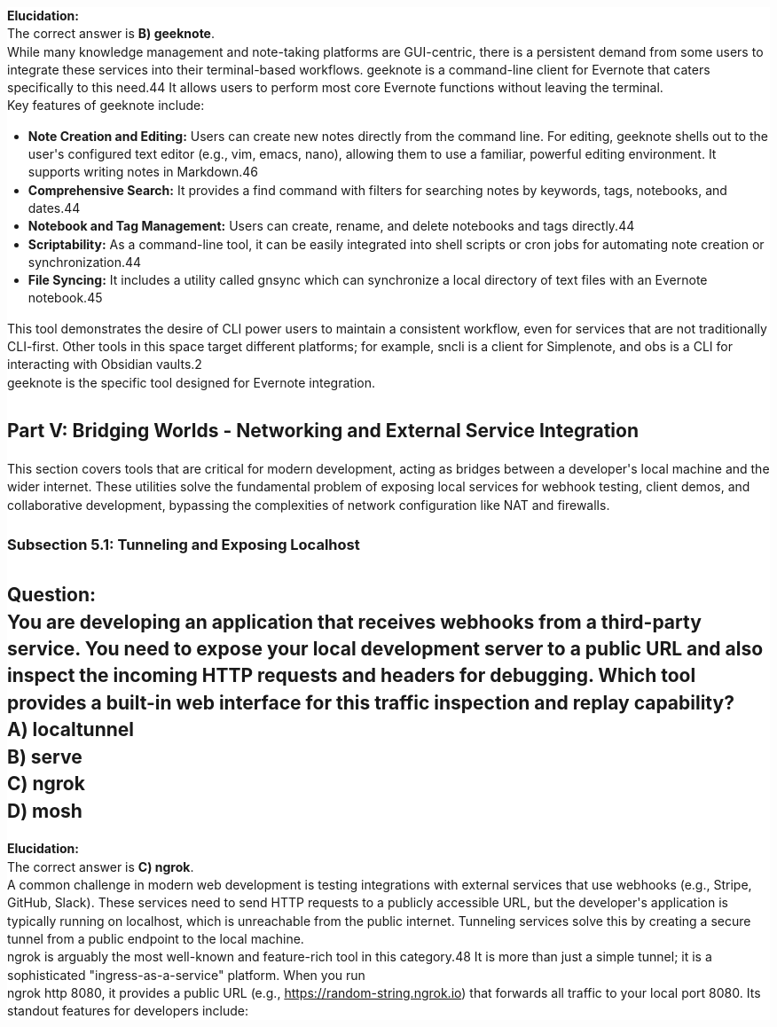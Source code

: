 **Elucidation:**  
The correct answer is **B) geeknote**.  
While many knowledge management and note-taking platforms are GUI-centric, there is a persistent demand from some users to integrate these services into their terminal-based workflows. geeknote is a command-line client for Evernote that caters specifically to this need.44 It allows users to perform most core Evernote functions without leaving the terminal.  
Key features of geeknote include:

* **Note Creation and Editing:** Users can create new notes directly from the command line. For editing, geeknote shells out to the user's configured text editor (e.g., vim, emacs, nano), allowing them to use a familiar, powerful editing environment. It supports writing notes in Markdown.46  
* **Comprehensive Search:** It provides a find command with filters for searching notes by keywords, tags, notebooks, and dates.44  
* **Notebook and Tag Management:** Users can create, rename, and delete notebooks and tags directly.44  
* **Scriptability:** As a command-line tool, it can be easily integrated into shell scripts or cron jobs for automating note creation or synchronization.44  
* **File Syncing:** It includes a utility called gnsync which can synchronize a local directory of text files with an Evernote notebook.45

This tool demonstrates the desire of CLI power users to maintain a consistent workflow, even for services that are not traditionally CLI-first. Other tools in this space target different platforms; for example, sncli is a client for Simplenote, and obs is a CLI for interacting with Obsidian vaults.2  
geeknote is the specific tool designed for Evernote integration.

## **Part V: Bridging Worlds \- Networking and External Service Integration**

This section covers tools that are critical for modern development, acting as bridges between a developer's local machine and the wider internet. These utilities solve the fundamental problem of exposing local services for webhook testing, client demos, and collaborative development, bypassing the complexities of network configuration like NAT and firewalls.

### **Subsection 5.1: Tunneling and Exposing Localhost**

**Question:**  
You are developing an application that receives webhooks from a third-party service. You need to expose your local development server to a public URL and also inspect the incoming HTTP requests and headers for debugging. Which tool provides a built-in web interface for this traffic inspection and replay capability?  
A) localtunnel  
B) serve  
C) ngrok  
D) mosh  
---

**Elucidation:**  
The correct answer is **C) ngrok**.  
A common challenge in modern web development is testing integrations with external services that use webhooks (e.g., Stripe, GitHub, Slack). These services need to send HTTP requests to a publicly accessible URL, but the developer's application is typically running on localhost, which is unreachable from the public internet. Tunneling services solve this by creating a secure tunnel from a public endpoint to the local machine.  
ngrok is arguably the most well-known and feature-rich tool in this category.48 It is more than just a simple tunnel; it is a sophisticated "ingress-as-a-service" platform. When you run  
ngrok http 8080, it provides a public URL (e.g., https://random-string.ngrok.io) that forwards all traffic to your local port 8080\. Its standout features for developers include:
